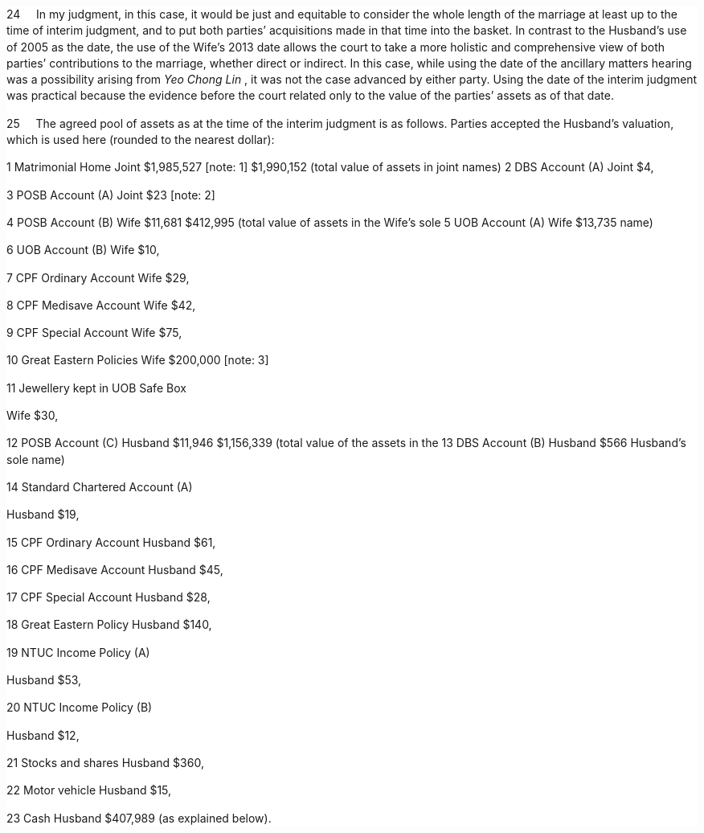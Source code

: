 24     In my judgment, in this case, it would be just and equitable to consider the whole length of the marriage at least up to the time of interim judgment, and to put both parties’ acquisitions made in that time into the basket. In contrast to the Husband’s use of 2005 as the date, the use of the Wife’s 2013 date allows the court to take a more holistic and comprehensive view of both parties’ contributions to the marriage, whether direct or indirect. In this case, while using the date of the ancillary matters hearing was a possibility arising from _Yeo Chong Lin_ , it was not the case advanced by either party. Using the date of the interim judgment was practical because the evidence before the court related only to the value of the parties’ assets as of that date. 

25     The agreed pool of assets as at the time of the interim judgment is as follows. Parties accepted the Husband’s valuation, which is used here (rounded to the nearest dollar): 


 1 Matrimonial Home Joint $1,985,527 [note: 1] $1,990,152 (total value of assets in joint names) 2 DBS Account (A) Joint $4, 

 3 POSB Account (A) Joint $23 [note: 2] 

 4 POSB Account (B) Wife $11,681 $412,995 (total value of assets in the Wife’s sole 5 UOB Account (A) Wife $13,735 name) 

 6 UOB Account (B) Wife $10, 

 7 CPF Ordinary Account Wife $29, 

 8 CPF Medisave Account Wife $42, 

 9 CPF Special Account Wife $75, 

 10 Great Eastern Policies Wife $200,000 [note: 3] 

 11 Jewellery kept in UOB Safe Box 

 Wife $30, 

 12 POSB Account (C) Husband $11,946 $1,156,339 (total value of the assets in the 13 DBS Account (B) Husband $566 Husband’s sole name) 

 14 Standard Chartered Account (A) 

 Husband $19, 

 15 CPF Ordinary Account Husband $61, 

 16 CPF Medisave Account Husband $45, 

 17 CPF Special Account Husband $28, 

 18 Great Eastern Policy Husband $140, 

 19 NTUC Income Policy (A) 

 Husband $53, 

 20 NTUC Income Policy (B) 

 Husband $12, 

 21 Stocks and shares Husband $360, 

 22 Motor vehicle Husband $15, 

 23 Cash Husband $407,989 (as explained below). 
